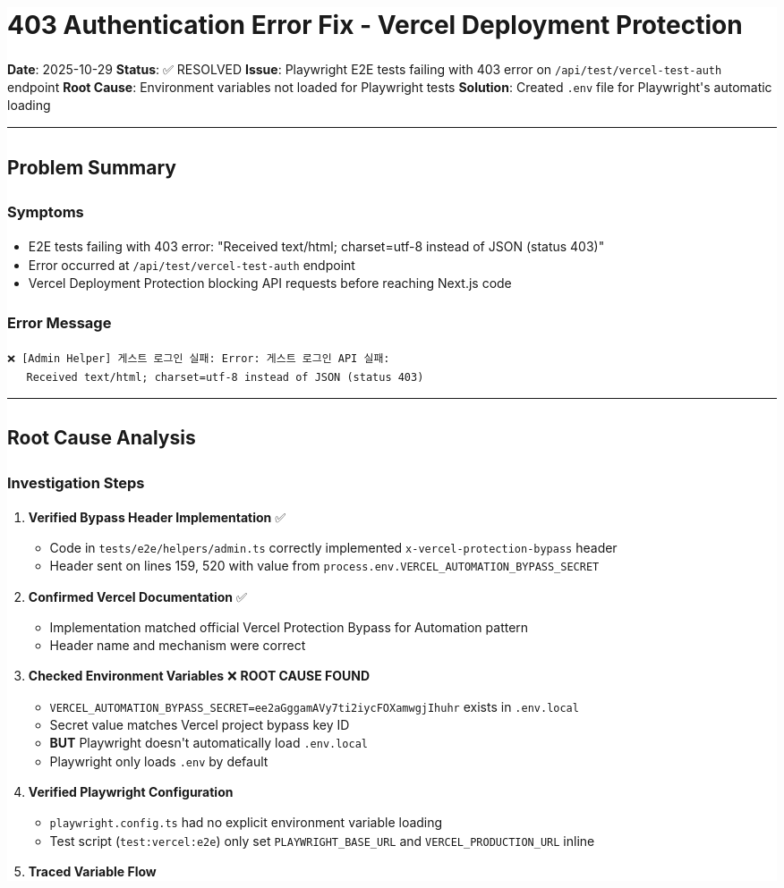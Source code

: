# 403 Authentication Error Fix - Vercel Deployment Protection

**Date**: 2025-10-29
**Status**: ✅ RESOLVED
**Issue**: Playwright E2E tests failing with 403 error on `/api/test/vercel-test-auth` endpoint
**Root Cause**: Environment variables not loaded for Playwright tests
**Solution**: Created `.env` file for Playwright's automatic loading

---

## Problem Summary

### Symptoms

- E2E tests failing with 403 error: "Received text/html; charset=utf-8 instead of JSON (status 403)"
- Error occurred at `/api/test/vercel-test-auth` endpoint
- Vercel Deployment Protection blocking API requests before reaching Next.js code

### Error Message

```
❌ [Admin Helper] 게스트 로그인 실패: Error: 게스트 로그인 API 실패:
   Received text/html; charset=utf-8 instead of JSON (status 403)
```

---

## Root Cause Analysis

### Investigation Steps

1. **Verified Bypass Header Implementation** ✅
   - Code in `tests/e2e/helpers/admin.ts` correctly implemented `x-vercel-protection-bypass` header
   - Header sent on lines 159, 520 with value from `process.env.VERCEL_AUTOMATION_BYPASS_SECRET`

2. **Confirmed Vercel Documentation** ✅
   - Implementation matched official Vercel Protection Bypass for Automation pattern
   - Header name and mechanism were correct

3. **Checked Environment Variables** ❌ **ROOT CAUSE FOUND**
   - `VERCEL_AUTOMATION_BYPASS_SECRET=ee2aGggamAVy7ti2iycFOXamwgjIhuhr` exists in `.env.local`
   - Secret value matches Vercel project bypass key ID
   - **BUT** Playwright doesn't automatically load `.env.local`
   - Playwright only loads `.env` by default

4. **Verified Playwright Configuration**
   - `playwright.config.ts` had no explicit environment variable loading
   - Test script (`test:vercel:e2e`) only set `PLAYWRIGHT_BASE_URL` and `VERCEL_PRODUCTION_URL` inline

5. **Traced Variable Flow**
